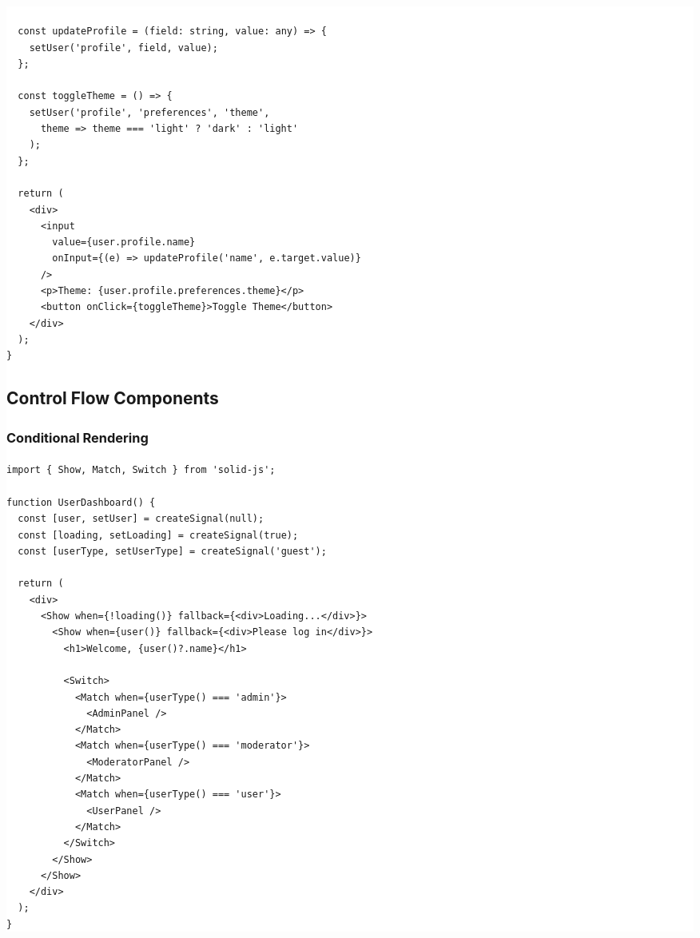 ```tsx

  const updateProfile = (field: string, value: any) => {
    setUser('profile', field, value);
  };

  const toggleTheme = () => {
    setUser('profile', 'preferences', 'theme',
      theme => theme === 'light' ? 'dark' : 'light'
    );
  };

  return (
    <div>
      <input
        value={user.profile.name}
        onInput={(e) => updateProfile('name', e.target.value)}
      />
      <p>Theme: {user.profile.preferences.theme}</p>
      <button onClick={toggleTheme}>Toggle Theme</button>
    </div>
  );
}
```

## Control Flow Components

### Conditional Rendering
```tsx
import { Show, Match, Switch } from 'solid-js';

function UserDashboard() {
  const [user, setUser] = createSignal(null);
  const [loading, setLoading] = createSignal(true);
  const [userType, setUserType] = createSignal('guest');

  return (
    <div>
      <Show when={!loading()} fallback={<div>Loading...</div>}>
        <Show when={user()} fallback={<div>Please log in</div>}>
          <h1>Welcome, {user()?.name}</h1>

          <Switch>
            <Match when={userType() === 'admin'}>
              <AdminPanel />
            </Match>
            <Match when={userType() === 'moderator'}>
              <ModeratorPanel />
            </Match>
            <Match when={userType() === 'user'}>
              <UserPanel />
            </Match>
          </Switch>
        </Show>
      </Show>
    </div>
  );
}
```
